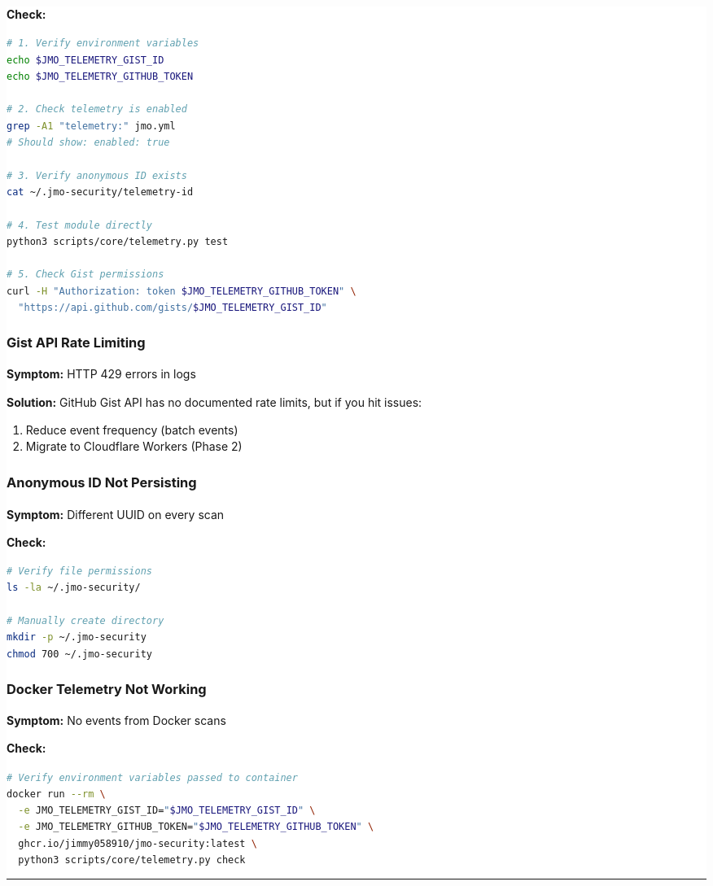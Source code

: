 **Check:**

```bash
# 1. Verify environment variables
echo $JMO_TELEMETRY_GIST_ID
echo $JMO_TELEMETRY_GITHUB_TOKEN

# 2. Check telemetry is enabled
grep -A1 "telemetry:" jmo.yml
# Should show: enabled: true

# 3. Verify anonymous ID exists
cat ~/.jmo-security/telemetry-id

# 4. Test module directly
python3 scripts/core/telemetry.py test

# 5. Check Gist permissions
curl -H "Authorization: token $JMO_TELEMETRY_GITHUB_TOKEN" \
  "https://api.github.com/gists/$JMO_TELEMETRY_GIST_ID"
```

### Gist API Rate Limiting

**Symptom:** HTTP 429 errors in logs

**Solution:** GitHub Gist API has no documented rate limits, but if you hit issues:

1. Reduce event frequency (batch events)
2. Migrate to Cloudflare Workers (Phase 2)

### Anonymous ID Not Persisting

**Symptom:** Different UUID on every scan

**Check:**

```bash
# Verify file permissions
ls -la ~/.jmo-security/

# Manually create directory
mkdir -p ~/.jmo-security
chmod 700 ~/.jmo-security
```

### Docker Telemetry Not Working

**Symptom:** No events from Docker scans

**Check:**

```bash
# Verify environment variables passed to container
docker run --rm \
  -e JMO_TELEMETRY_GIST_ID="$JMO_TELEMETRY_GIST_ID" \
  -e JMO_TELEMETRY_GITHUB_TOKEN="$JMO_TELEMETRY_GITHUB_TOKEN" \
  ghcr.io/jimmy058910/jmo-security:latest \
  python3 scripts/core/telemetry.py check
```

---